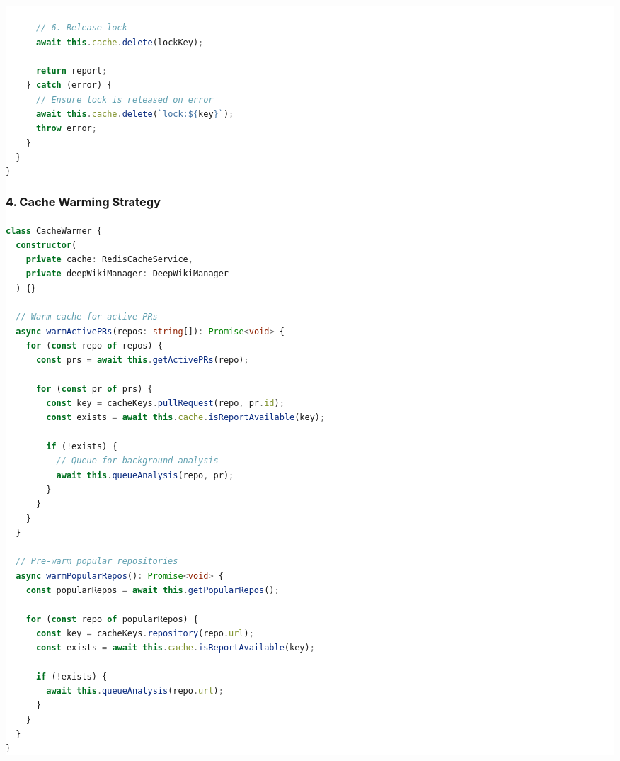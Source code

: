 ```typescript
      
      // 6. Release lock
      await this.cache.delete(lockKey);
      
      return report;
    } catch (error) {
      // Ensure lock is released on error
      await this.cache.delete(`lock:${key}`);
      throw error;
    }
  }
}
```

### 4. Cache Warming Strategy

```typescript
class CacheWarmer {
  constructor(
    private cache: RedisCacheService,
    private deepWikiManager: DeepWikiManager
  ) {}
  
  // Warm cache for active PRs
  async warmActivePRs(repos: string[]): Promise<void> {
    for (const repo of repos) {
      const prs = await this.getActivePRs(repo);
      
      for (const pr of prs) {
        const key = cacheKeys.pullRequest(repo, pr.id);
        const exists = await this.cache.isReportAvailable(key);
        
        if (!exists) {
          // Queue for background analysis
          await this.queueAnalysis(repo, pr);
        }
      }
    }
  }
  
  // Pre-warm popular repositories
  async warmPopularRepos(): Promise<void> {
    const popularRepos = await this.getPopularRepos();
    
    for (const repo of popularRepos) {
      const key = cacheKeys.repository(repo.url);
      const exists = await this.cache.isReportAvailable(key);
      
      if (!exists) {
        await this.queueAnalysis(repo.url);
      }
    }
  }
}
```
